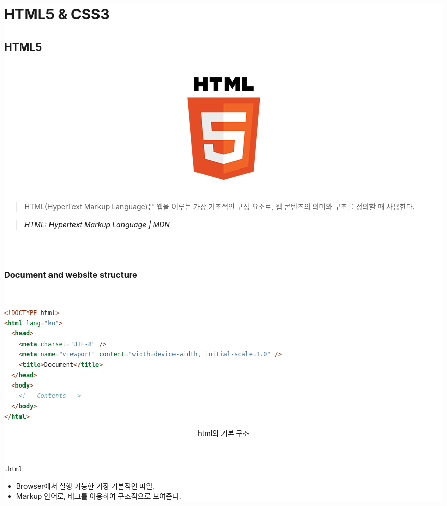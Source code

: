 # HTML5 & CSS3

## HTML5

<p align="center"><img src="./images/vendor/html5.png"></p>

> HTML(HyperText Markup Language)은 웹을 이루는 가장 기초적인 구성 요소로, 웹 콘텐츠의 의미와 구조를 정의할 때 사용한다.

> _[HTML: Hypertext Markup Language | MDN](https://developer.mozilla.org/ko/docs/Web/HTML)_

<br>

<br>

### Document and website structure

<br>

```html
<!DOCTYPE html>
<html lang="ko">
  <head>
    <meta charset="UTF-8" />
    <meta name="viewport" content="width=device-width, initial-scale=1.0" />
    <title>Document</title>
  </head>
  <body>
    <!-- Contents -->
  </body>
</html>
```

<p align="center">html의 기본 구조</p>

<br>

`.html`

- Browser에서 실행 가능한 가장 기본적인 파일.
- Markup 언어로, 태그를 이용하여 구조적으로 보여준다.

